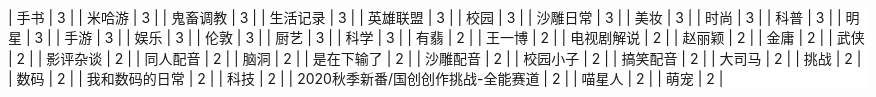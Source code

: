 | 手书 | 3 |
| 米哈游 | 3 |
| 鬼畜调教 | 3 |
| 生活记录 | 3 |
| 英雄联盟 | 3 |
| 校园 | 3 |
| 沙雕日常 | 3 |
| 美妆 | 3 |
| 时尚 | 3 |
| 科普 | 3 |
| 明星 | 3 |
| 手游 | 3 |
| 娱乐 | 3 |
| 伦敦 | 3 |
| 厨艺 | 3 |
| 科学 | 3 |
| 有翡 | 2 |
| 王一博 | 2 |
| 电视剧解说 | 2 |
| 赵丽颖 | 2 |
| 金庸 | 2 |
| 武侠 | 2 |
| 影评杂谈 | 2 |
| 同人配音 | 2 |
| 脑洞 | 2 |
| 是在下输了 | 2 |
| 沙雕配音 | 2 |
| 校园小子 | 2 |
| 搞笑配音 | 2 |
| 大司马 | 2 |
| 挑战 | 2 |
| 数码 | 2 |
| 我和数码的日常 | 2 |
| 科技 | 2 |
| 2020秋季新番/国创创作挑战-全能赛道 | 2 |
| 喵星人 | 2 |
| 萌宠 | 2 |